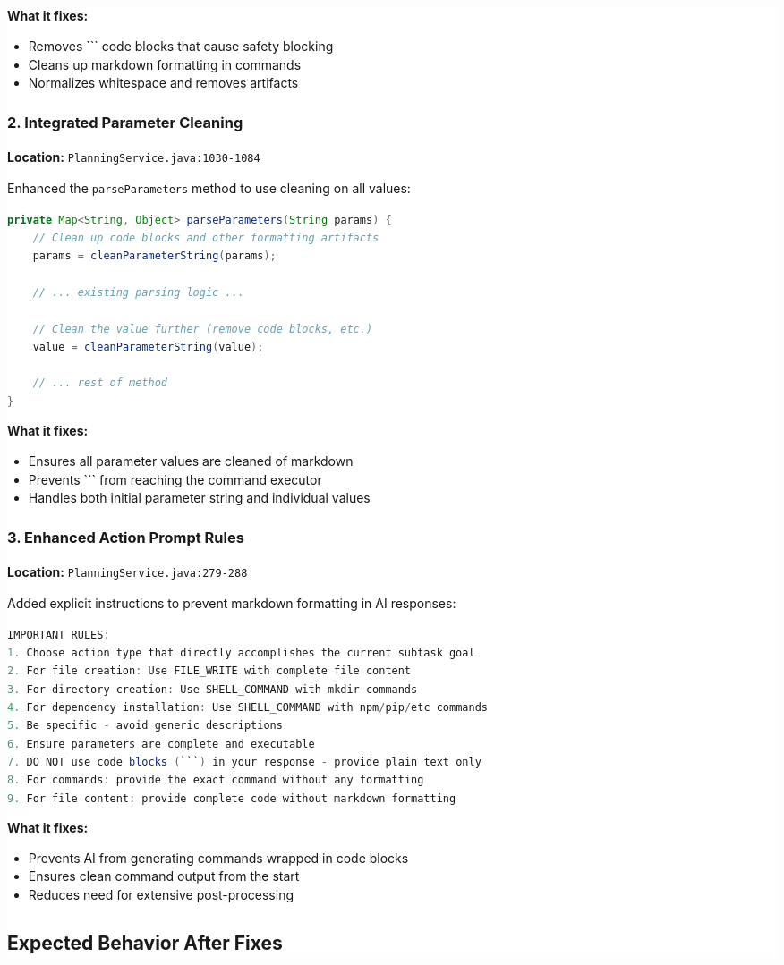 
**What it fixes:**
- Removes ``` code blocks that cause safety blocking
- Cleans up markdown formatting in commands
- Normalizes whitespace and removes artifacts

### 2. Integrated Parameter Cleaning

**Location:** `PlanningService.java:1030-1084`

Enhanced the `parseParameters` method to use cleaning on all values:

```java
private Map<String, Object> parseParameters(String params) {
    // Clean up code blocks and other formatting artifacts
    params = cleanParameterString(params);
    
    // ... existing parsing logic ...
    
    // Clean the value further (remove code blocks, etc.)
    value = cleanParameterString(value);
    
    // ... rest of method
}
```

**What it fixes:**
- Ensures all parameter values are cleaned of markdown
- Prevents ``` from reaching the command executor
- Handles both initial parameter string and individual values

### 3. Enhanced Action Prompt Rules

**Location:** `PlanningService.java:279-288`

Added explicit instructions to prevent markdown formatting in AI responses:

```java
IMPORTANT RULES:
1. Choose action type that directly accomplishes the current subtask goal
2. For file creation: Use FILE_WRITE with complete file content
3. For directory creation: Use SHELL_COMMAND with mkdir commands
4. For dependency installation: Use SHELL_COMMAND with npm/pip/etc commands
5. Be specific - avoid generic descriptions
6. Ensure parameters are complete and executable
7. DO NOT use code blocks (```) in your response - provide plain text only
8. For commands: provide the exact command without any formatting
9. For file content: provide complete code without markdown formatting
```

**What it fixes:**
- Prevents AI from generating commands wrapped in code blocks
- Ensures clean command output from the start
- Reduces need for extensive post-processing

## Expected Behavior After Fixes
